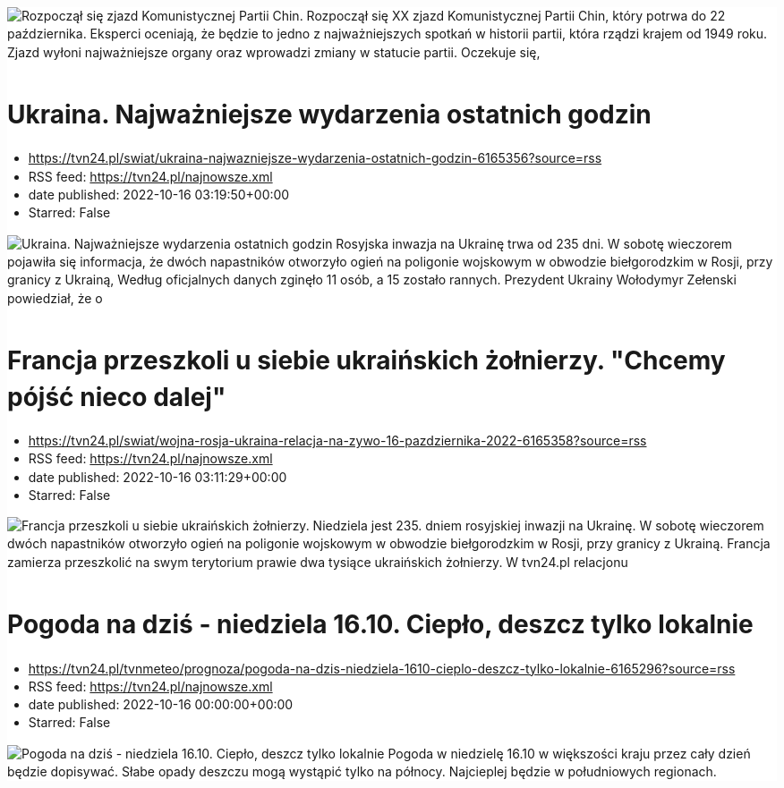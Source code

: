 <img alt="Rozpoczął się zjazd Komunistycznej Partii Chin. " src="https://tvn24.pl/polska/cdn-zdjecie-l3ju4z-xi-jinping-na-otwarciu-xx-zjazdu-komunistycznej-partii-chin-6165361/alternates/LANDSCAPE_1280" />
    Rozpoczął się XX zjazd Komunistycznej Partii Chin, który potrwa do 22 października. Eksperci oceniają, że będzie to jedno z najważniejszych spotkań w historii partii, która rządzi krajem od 1949 roku. Zjazd wyłoni najważniejsze organy oraz wprowadzi zmiany w statucie partii. Oczekuje się, 

# Ukraina. Najważniejsze wydarzenia ostatnich godzin
 - https://tvn24.pl/swiat/ukraina-najwazniejsze-wydarzenia-ostatnich-godzin-6165356?source=rss
 - RSS feed: https://tvn24.pl/najnowsze.xml
 - date published: 2022-10-16 03:19:50+00:00
 - Starred: False

<img alt="Ukraina. Najważniejsze wydarzenia ostatnich godzin" src="https://tvn24.pl/najnowsze/cdn-zdjecie-tjmbbk-ukrainski-zolnierz-6165357/alternates/LANDSCAPE_1280" />
    Rosyjska inwazja na Ukrainę trwa od 235 dni. W sobotę wieczorem pojawiła się informacja, że dwóch napastników otworzyło ogień na poligonie wojskowym w obwodzie biełgorodzkim w Rosji, przy granicy z Ukrainą, Według oficjalnych danych zginęło 11 osób, a 15 zostało rannych. Prezydent Ukrainy  Wołodymyr Zełenski powiedział, że o

# Francja przeszkoli u siebie ukraińskich żołnierzy. "Chcemy pójść nieco dalej"
 - https://tvn24.pl/swiat/wojna-rosja-ukraina-relacja-na-zywo-16-pazdziernika-2022-6165358?source=rss
 - RSS feed: https://tvn24.pl/najnowsze.xml
 - date published: 2022-10-16 03:11:29+00:00
 - Starred: False

<img alt="Francja przeszkoli u siebie ukraińskich żołnierzy. " src="https://tvn24.pl/najnowsze/cdn-zdjecie-jnf1kt-ukrainscy-zolnierze-w-wyzwolonym-kupiansku-6165362/alternates/LANDSCAPE_1280" />
    Niedziela jest 235. dniem rosyjskiej inwazji na Ukrainę. W sobotę wieczorem dwóch napastników otworzyło ogień na poligonie wojskowym w obwodzie biełgorodzkim w Rosji, przy granicy z Ukrainą. Francja zamierza przeszkolić na swym terytorium prawie dwa tysiące ukraińskich żołnierzy. W tvn24.pl relacjonu

# Pogoda na dziś - niedziela 16.10. Ciepło, deszcz tylko lokalnie
 - https://tvn24.pl/tvnmeteo/prognoza/pogoda-na-dzis-niedziela-1610-cieplo-deszcz-tylko-lokalnie-6165296?source=rss
 - RSS feed: https://tvn24.pl/najnowsze.xml
 - date published: 2022-10-16 00:00:00+00:00
 - Starred: False

<img alt="Pogoda na dziś - niedziela 16.10. Ciepło, deszcz tylko lokalnie" src="https://tvn24.pl/tvnmeteo/najnowsze/cdn-zdjecie-fd8r0q-pogodnie-i-cieplo-6165299/alternates/LANDSCAPE_1280" />
    Pogoda w niedzielę 16.10 w większości kraju przez cały dzień będzie dopisywać. Słabe opady deszczu mogą wystąpić tylko na północy. Najcieplej będzie w południowych regionach.
